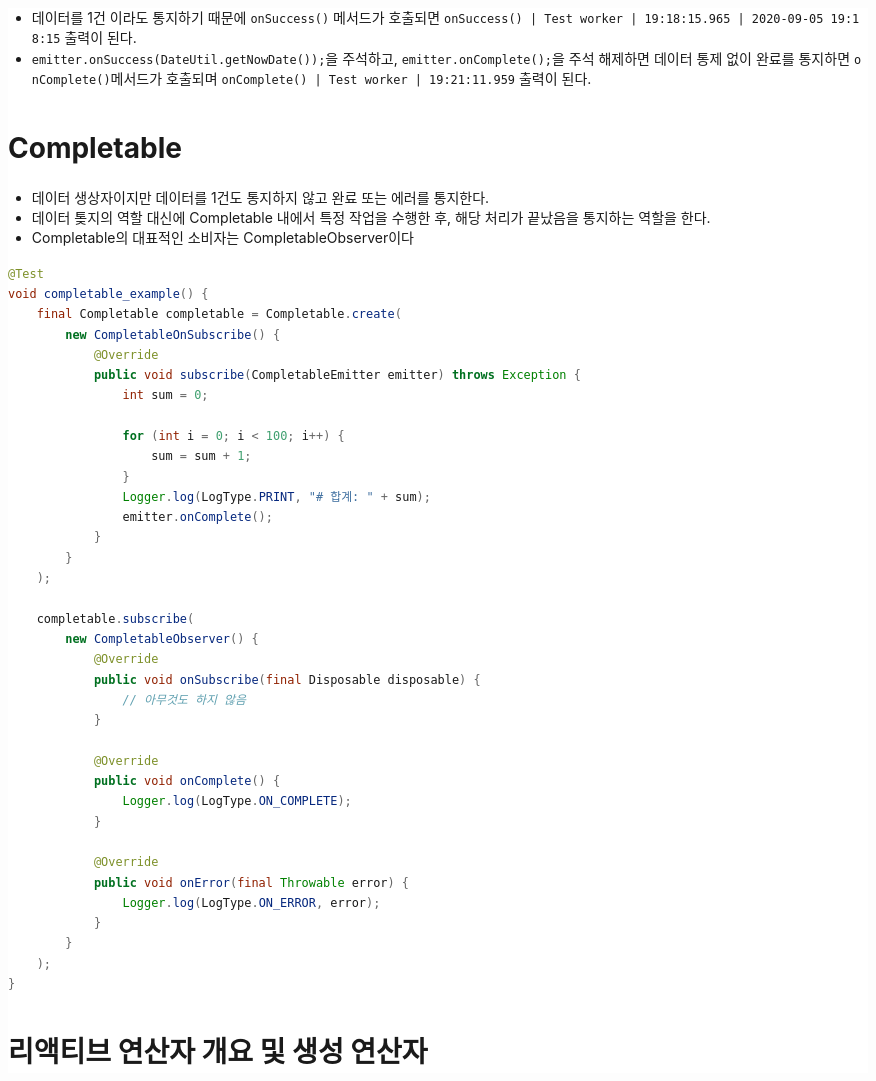 * 데이터를 1건 이라도 통지하기 때문에 `onSuccess()` 메서드가 호출되면  `onSuccess() | Test worker | 19:18:15.965 | 2020-09-05 19:18:15` 출력이 된다.
* `emitter.onSuccess(DateUtil.getNowDate());`을 주석하고, `emitter.onComplete();`을 주석 해제하면 데이터 통제 없이 완료를 통지하면 `onComplete()`메서드가 호출되며 `onComplete() | Test worker | 19:21:11.959` 출력이 된다.

# Completable
* 데이터 생상자이지만 데이터를 1건도 통지하지 않고 완료 또는 에러를 통지한다.
* 데이터 톶지의 역할 대신에 Completable 내에서 특정 작업을 수행한 후, 해당 처리가 끝났음을 통지하는 역할을 한다.
* Completable의 대표적인 소비자는 CompletableObserver이다

```java
@Test
void completable_example() {
    final Completable completable = Completable.create(
        new CompletableOnSubscribe() {
            @Override
            public void subscribe(CompletableEmitter emitter) throws Exception {
                int sum = 0;

                for (int i = 0; i < 100; i++) {
                    sum = sum + 1;
                }
                Logger.log(LogType.PRINT, "# 합계: " + sum);
                emitter.onComplete();
            }
        }
    );

    completable.subscribe(
        new CompletableObserver() {
            @Override
            public void onSubscribe(final Disposable disposable) {
                // 아무것도 하지 않음
            }

            @Override
            public void onComplete() {
                Logger.log(LogType.ON_COMPLETE);
            }

            @Override
            public void onError(final Throwable error) {
                Logger.log(LogType.ON_ERROR, error);
            }
        }
    );
}
```

# 리액티브 연산자 개요 및 생성 연산자
